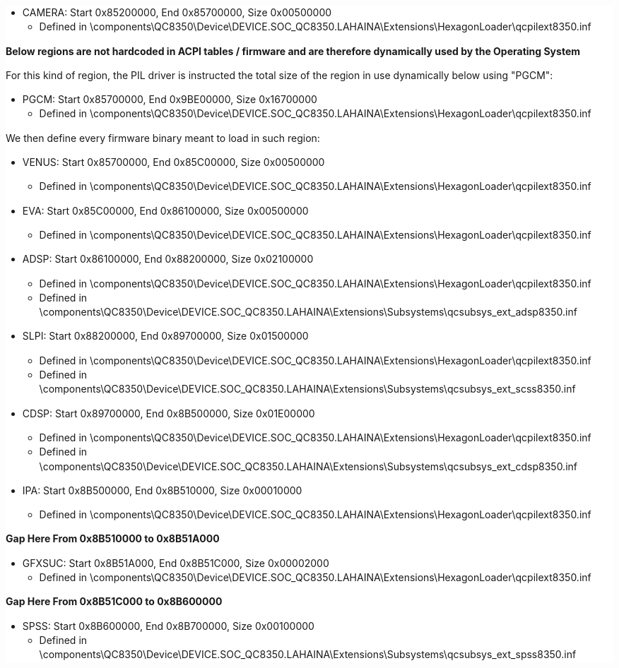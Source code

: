 - CAMERA: Start 0x85200000, End 0x85700000, Size 0x00500000
	- Defined in \components\QC8350\Device\DEVICE.SOC_QC8350.LAHAINA\Extensions\HexagonLoader\qcpilext8350.inf

**Below regions are not hardcoded in ACPI tables / firmware and are therefore dynamically used by the Operating System**

For this kind of region, the PIL driver is instructed the total size of the region in use dynamically below using "PGCM":

- PGCM:   Start 0x85700000, End 0x9BE00000, Size 0x16700000
    - Defined in \components\QC8350\Device\DEVICE.SOC_QC8350.LAHAINA\Extensions\HexagonLoader\qcpilext8350.inf

We then define every firmware binary meant to load in such region:

- VENUS:  Start 0x85700000, End 0x85C00000, Size 0x00500000
	- Defined in \components\QC8350\Device\DEVICE.SOC_QC8350.LAHAINA\Extensions\HexagonLoader\qcpilext8350.inf

- EVA:    Start 0x85C00000, End 0x86100000, Size 0x00500000
	- Defined in \components\QC8350\Device\DEVICE.SOC_QC8350.LAHAINA\Extensions\HexagonLoader\qcpilext8350.inf

- ADSP:   Start 0x86100000, End 0x88200000, Size 0x02100000
	- Defined in \components\QC8350\Device\DEVICE.SOC_QC8350.LAHAINA\Extensions\HexagonLoader\qcpilext8350.inf
	- Defined in \components\QC8350\Device\DEVICE.SOC_QC8350.LAHAINA\Extensions\Subsystems\qcsubsys_ext_adsp8350.inf

- SLPI:   Start 0x88200000, End 0x89700000, Size 0x01500000
	- Defined in \components\QC8350\Device\DEVICE.SOC_QC8350.LAHAINA\Extensions\HexagonLoader\qcpilext8350.inf
	- Defined in \components\QC8350\Device\DEVICE.SOC_QC8350.LAHAINA\Extensions\Subsystems\qcsubsys_ext_scss8350.inf

- CDSP:   Start 0x89700000, End 0x8B500000, Size 0x01E00000
	- Defined in \components\QC8350\Device\DEVICE.SOC_QC8350.LAHAINA\Extensions\HexagonLoader\qcpilext8350.inf
	- Defined in \components\QC8350\Device\DEVICE.SOC_QC8350.LAHAINA\Extensions\Subsystems\qcsubsys_ext_cdsp8350.inf

- IPA:    Start 0x8B500000, End 0x8B510000, Size 0x00010000
	- Defined in \components\QC8350\Device\DEVICE.SOC_QC8350.LAHAINA\Extensions\HexagonLoader\qcpilext8350.inf

**Gap Here From 0x8B510000 to 0x8B51A000**

- GFXSUC: Start 0x8B51A000, End 0x8B51C000, Size 0x00002000
	- Defined in \components\QC8350\Device\DEVICE.SOC_QC8350.LAHAINA\Extensions\HexagonLoader\qcpilext8350.inf

**Gap Here From 0x8B51C000 to 0x8B600000**

- SPSS:   Start 0x8B600000, End 0x8B700000, Size 0x00100000
	- Defined in \components\QC8350\Device\DEVICE.SOC_QC8350.LAHAINA\Extensions\Subsystems\qcsubsys_ext_spss8350.inf
